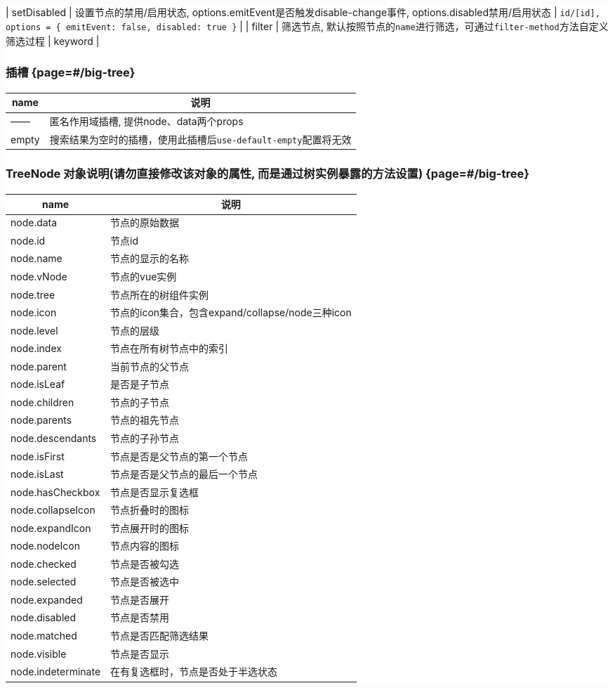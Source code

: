 | setDisabled | 设置节点的禁用/启用状态, options.emitEvent是否触发disable-change事件, options.disabled禁用/启用状态 | `id/[id], options = { emitEvent: false, disabled: true }` |
| filter | 筛选节点, 默认按照节点的`name`进行筛选，可通过`filter-method`方法自定义筛选过程 | keyword |

### 插槽 {page=#/big-tree}
| name | 说明 |
|------|------|
|——|匿名作用域插槽, 提供node、data两个props|
| empty |搜索结果为空时的插槽，使用此插槽后`use-default-empty`配置将无效|

### TreeNode 对象说明(请勿直接修改该对象的属性, 而是通过树实例暴露的方法设置) {page=#/big-tree}
| name | 说明 |
|------|------|
| node.data | 节点的原始数据 |
| node.id | 节点id |
| node.name | 节点的显示的名称 |
| node.vNode | 节点的vue实例 |
| node.tree | 节点所在的树组件实例 |
| node.icon | 节点的icon集合，包含expand/collapse/node三种icon |
| node.level | 节点的层级 |
| node.index | 节点在所有树节点中的索引 |
| node.parent | 当前节点的父节点 |
| node.isLeaf | 是否是子节点 |
| node.children | 节点的子节点 |
| node.parents | 节点的祖先节点 |
| node.descendants | 节点的子孙节点 |
| node.isFirst | 节点是否是父节点的第一个节点 |
| node.isLast | 节点是否是父节点的最后一个节点 |
| node.hasCheckbox | 节点是否显示复选框 |
| node.collapseIcon | 节点折叠时的图标 |
| node.expandIcon | 节点展开时的图标 |
| node.nodeIcon | 节点内容的图标 |
| node.checked | 节点是否被勾选 |
| node.selected | 节点是否被选中 |
| node.expanded | 节点是否展开 |
| node.disabled | 节点是否禁用 |
| node.matched | 节点是否匹配筛选结果 |
| node.visible | 节点是否显示 |
| node.indeterminate | 在有复选框时，节点是否处于半选状态 |

